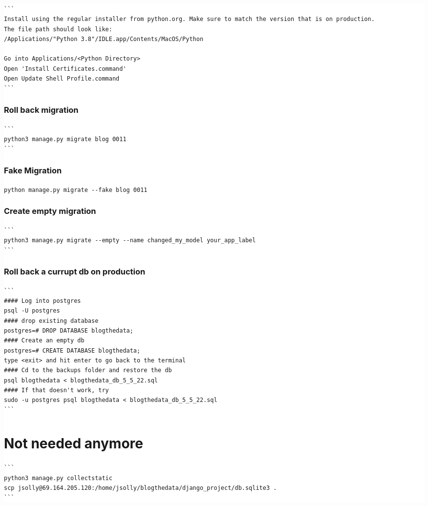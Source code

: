     ```
    Install using the regular installer from python.org. Make sure to match the version that is on production.
    The file path should look like:
    /Applications/"Python 3.8"/IDLE.app/Contents/MacOS/Python

    Go into Applications/<Python Directory>
    Open 'Install Certificates.command'
    Open Update Shell Profile.command
    ```

### Roll back migration

    ```
    python3 manage.py migrate blog 0011
    ```

### Fake Migration

```
python manage.py migrate --fake blog 0011
```

### Create empty migration

    ```
    python3 manage.py migrate --empty --name changed_my_model your_app_label
    ```

### Roll back a currupt db on production

    ```
    #### Log into postgres
    psql -U postgres
    #### drop existing database
    postgres=# DROP DATABASE blogthedata;
    #### Create an empty db
    postgres=# CREATE DATABASE blogthedata;
    type <exit> and hit enter to go back to the terminal
    #### Cd to the backups folder and restore the db
    psql blogthedata < blogthedata_db_5_5_22.sql
    #### If that doesn't work, try
    sudo -u postgres psql blogthedata < blogthedata_db_5_5_22.sql
    ```

# Not needed anymore

    ```
    python3 manage.py collectstatic
    scp jsolly@69.164.205.120:/home/jsolly/blogthedata/django_project/db.sqlite3 .
    ```
